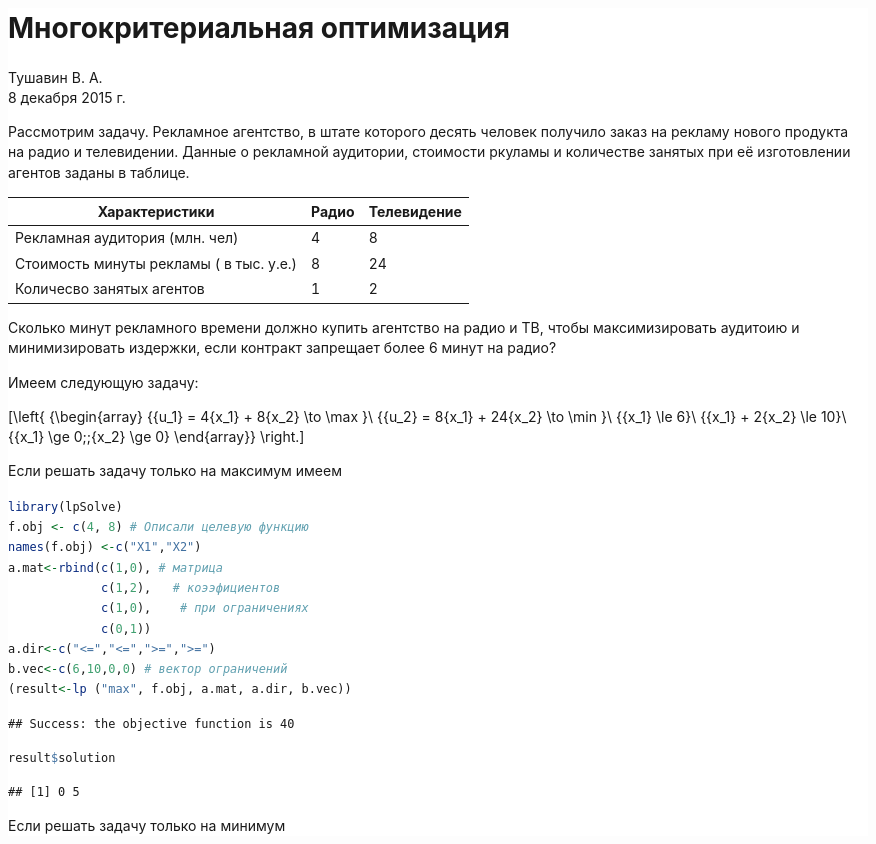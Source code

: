 # Многокритериальная оптимизация
Тушавин В. А.  
8 декабря 2015 г.  

Рассмотрим задачу. Рекламное агентство, в штате которого десять человек получило заказ на рекламу нового продукта на радио и телевидении. Данные о рекламной аудитории, стоимости ркуламы и количестве занятых при её изготовлении агентов заданы в таблице.

Характеристики        |     Радио    |  Телевидение
----------------------|--------------|---------------
Рекламная аудитория (млн. чел)     |       4      |       8
Стоимость минуты  рекламы ( в тыс. у.е.)    |       8      |      24   
Количесво занятых агентов |  1  | 2

Сколько минут рекламного времени должно купить агентство на радио и ТВ, чтобы максимизировать аудитоию и минимизировать издержки, если контракт запрещает более 6 минут на радио?

Имеем следующую задачу:

\[\left\{ {\begin{array}
{{u_1} = 4{x_1} + 8{x_2} \to \max }\\
{{u_2} = 8{x_1} + 24{x_2} \to \min }\\
{{x_1} \le 6}\\
{{x_1} + 2{x_2} \le 10}\\
{{x_1} \ge 0;\;{x_2} \ge 0}
\end{array}} \right.\]

Если решать задачу только на максимум имеем


```r
library(lpSolve) 
f.obj <- c(4, 8) # Описали целевую функцию
names(f.obj) <-c("X1","X2")
a.mat<-rbind(c(1,0), # матрица
             c(1,2),   # коээфициентов
             c(1,0),    # при ограничениях
             c(0,1))   
a.dir<-c("<=","<=",">=",">=")
b.vec<-c(6,10,0,0) # вектор ограничений
(result<-lp ("max", f.obj, a.mat, a.dir, b.vec))
```

```
## Success: the objective function is 40
```

```r
result$solution
```

```
## [1] 0 5
```

Если решать задачу только на минимум
